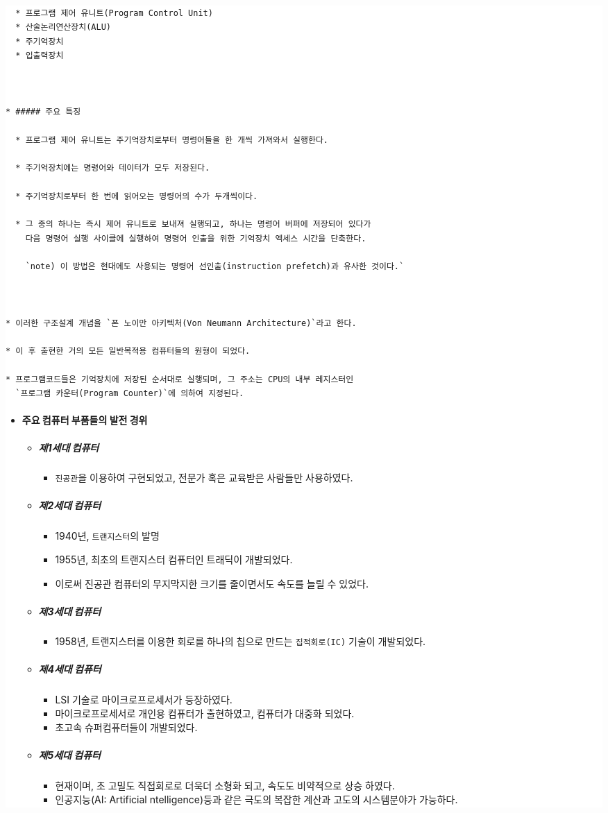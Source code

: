       * 프로그램 제어 유니트(Program Control Unit)
      * 산술논리연산장치(ALU)
      * 주기억장치
      * 입출력장치

      

    * ##### 주요 특징

      * 프로그램 제어 유니트는 주기억장치로부터 명령어들을 한 개씩 가져와서 실행한다.

      * 주기억장치에는 명령어와 데이터가 모두 저장된다.

      * 주기억장치로부터 한 번에 읽어오는 명령어의 수가 두개씩이다.

      * 그 중의 하나는 즉시 제어 유니트로 보내져 실행되고, 하나는 명령어 버퍼에 저장되어 있다가 
        다음 명령어 실행 사이클에 실행하여 명령어 인출을 위한 기억장치 엑세스 시간을 단축한다.

        `note) 이 방법은 현대에도 사용되는 명령어 선인출(instruction prefetch)과 유사한 것이다.`

      

    * 이러한 구조설계 개념을 `폰 노이만 아키텍처(Von Neumann Architecture)`라고 한다.

    * 이 후 출현한 거의 모든 일반목적용 컴퓨터들의 원형이 되었다.

    * 프로그램코드들은 기억장치에 저장된 순서대로 실행되며, 그 주소는 CPU의 내부 레지스터인 
      `프로그램 카운터(Program Counter)`에 의하여 지정된다.

    

* #### 주요 컴퓨터 부품들의 발전 경위

  * ##### 제1세대 컴퓨터

    * `진공관`을 이용하여 구현되었고, 전문가 혹은 교육받은 사람들만 사용하였다.

      

  * ##### 제2세대 컴퓨터

    * 1940년, `트랜지스터`의 발명

    * 1955년, 최초의 트랜지스터 컴퓨터인 트래딕이 개발되었다. 

    * 이로써 진공관 컴퓨터의 무지막지한 크기를 줄이면서도 속도를 늘릴 수 있었다.

      

  * ##### 제3세대 컴퓨터

    * 1958년, 트랜지스터를 이용한 회로를 하나의 칩으로 만드는 `집적회로(IC)` 기술이 개발되었다.

    

  * ##### 제4세대 컴퓨터

    * LSI 기술로 마이크로프로세서가 등장하였다.
    * 마이크로프로세서로 개인용 컴퓨터가 출현하였고, 컴퓨터가 대중화 되었다.
    * 초고속 슈퍼컴퓨터들이 개발되었다.

  

  * ##### 제5세대 컴퓨터

    * 현재이며, 초 고밀도 직접회로로 더욱더 소형화 되고, 속도도 비약적으로 상승 하였다.
    * 인공지능(AI: Artificial ntelligence)등과 같은 극도의 복잡한 계산과 고도의 시스템분야가 가능하다.
